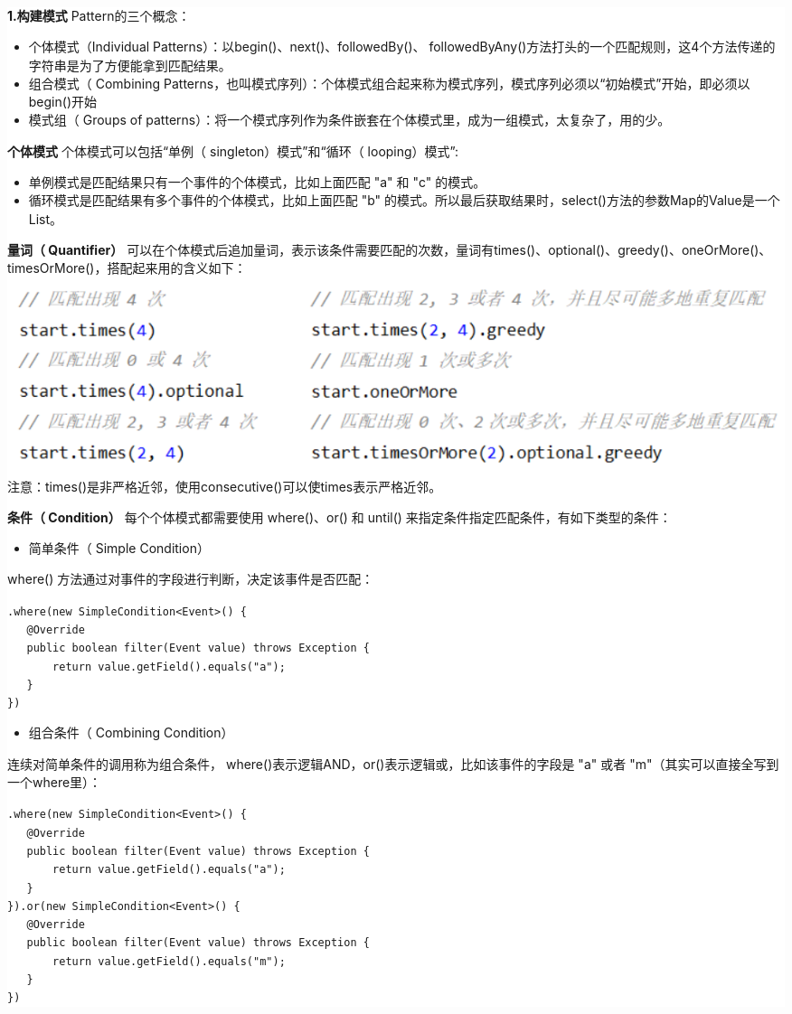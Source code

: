**1.构建模式**
Pattern的三个概念：

* 个体模式（Individual Patterns）：以begin()、next()、followedBy()、 followedByAny()方法打头的一个匹配规则，这4个方法传递的字符串是为了方便能拿到匹配结果。
* 组合模式（ Combining Patterns，也叫模式序列）：个体模式组合起来称为模式序列，模式序列必须以“初始模式”开始，即必须以begin()开始
* 模式组（ Groups of patterns）：将一个模式序列作为条件嵌套在个体模式里，成为一组模式，太复杂了，用的少。

**个体模式**
个体模式可以包括“单例（ singleton）模式”和“循环（ looping）模式”:

* 单例模式是匹配结果只有一个事件的个体模式，比如上面匹配 "a" 和 "c" 的模式。
* 循环模式是匹配结果有多个事件的个体模式，比如上面匹配 "b" 的模式。所以最后获取结果时，select()方法的参数Map的Value是一个List。

**量词（ Quantifier）**
可以在个体模式后追加量词，表示该条件需要匹配的次数，量词有times()、optional()、greedy()、oneOrMore()、timesOrMore()，搭配起来用的含义如下：
![unknown_filename.png](./_resources/27-CEP.resources/unknown_filename.png)
注意：times()是非严格近邻，使用consecutive()可以使times表示严格近邻。

**条件（ Condition）**
每个个体模式都需要使用 where()、or() 和 until() 来指定条件指定匹配条件，有如下类型的条件：

* 简单条件（ Simple Condition）

where() 方法通过对事件的字段进行判断，决定该事件是否匹配：
```
.where(new SimpleCondition<Event>() {
   @Override
   public boolean filter(Event value) throws Exception {
       return value.getField().equals("a");
   }
})
```

* 组合条件（ Combining Condition）

连续对简单条件的调用称为组合条件， where()表示逻辑AND，or()表示逻辑或，比如该事件的字段是 "a" 或者 "m"（其实可以直接全写到一个where里）：
```
.where(new SimpleCondition<Event>() {
   @Override
   public boolean filter(Event value) throws Exception {
       return value.getField().equals("a");
   }
}).or(new SimpleCondition<Event>() {
   @Override
   public boolean filter(Event value) throws Exception {
       return value.getField().equals("m");
   }
})
```
